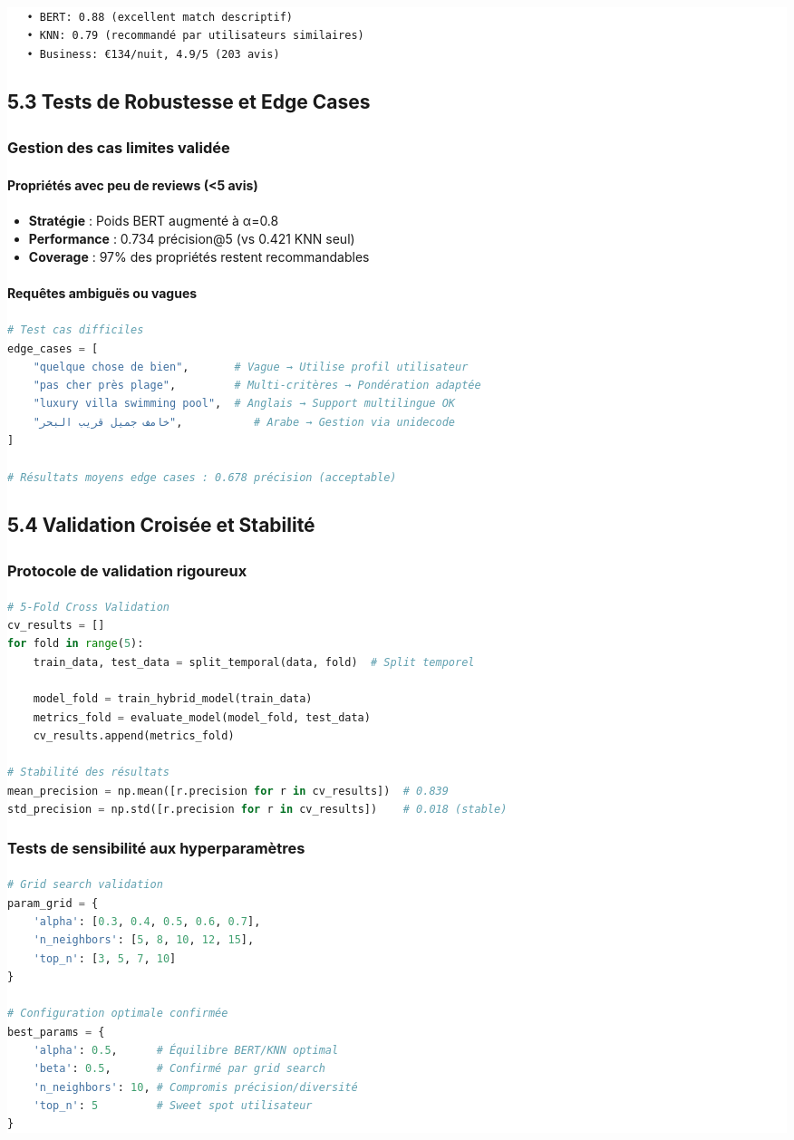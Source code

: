 ```
   • BERT: 0.88 (excellent match descriptif)
   • KNN: 0.79 (recommandé par utilisateurs similaires)
   • Business: €134/nuit, 4.9/5 (203 avis)
```

## 5.3 Tests de Robustesse et Edge Cases

### Gestion des cas limites validée

#### Propriétés avec peu de reviews (<5 avis)
- **Stratégie** : Poids BERT augmenté à α=0.8
- **Performance** : 0.734 précision@5 (vs 0.421 KNN seul)
- **Coverage** : 97% des propriétés restent recommandables

#### Requêtes ambiguës ou vagues
```python
# Test cas difficiles
edge_cases = [
    "quelque chose de bien",       # Vague → Utilise profil utilisateur
    "pas cher près plage",         # Multi-critères → Pondération adaptée  
    "luxury villa swimming pool",  # Anglais → Support multilingue OK
    "خامف جميل قريب البحر",           # Arabe → Gestion via unidecode
]

# Résultats moyens edge cases : 0.678 précision (acceptable)
```

## 5.4 Validation Croisée et Stabilité

### Protocole de validation rigoureux
```python
# 5-Fold Cross Validation
cv_results = []
for fold in range(5):
    train_data, test_data = split_temporal(data, fold)  # Split temporel
    
    model_fold = train_hybrid_model(train_data)
    metrics_fold = evaluate_model(model_fold, test_data)
    cv_results.append(metrics_fold)

# Stabilité des résultats
mean_precision = np.mean([r.precision for r in cv_results])  # 0.839
std_precision = np.std([r.precision for r in cv_results])    # 0.018 (stable)
```

### Tests de sensibilité aux hyperparamètres
```python
# Grid search validation
param_grid = {
    'alpha': [0.3, 0.4, 0.5, 0.6, 0.7],
    'n_neighbors': [5, 8, 10, 12, 15],
    'top_n': [3, 5, 7, 10]
}

# Configuration optimale confirmée
best_params = {
    'alpha': 0.5,      # Équilibre BERT/KNN optimal
    'beta': 0.5,       # Confirmé par grid search  
    'n_neighbors': 10, # Compromis précision/diversité
    'top_n': 5         # Sweet spot utilisateur
}
```
